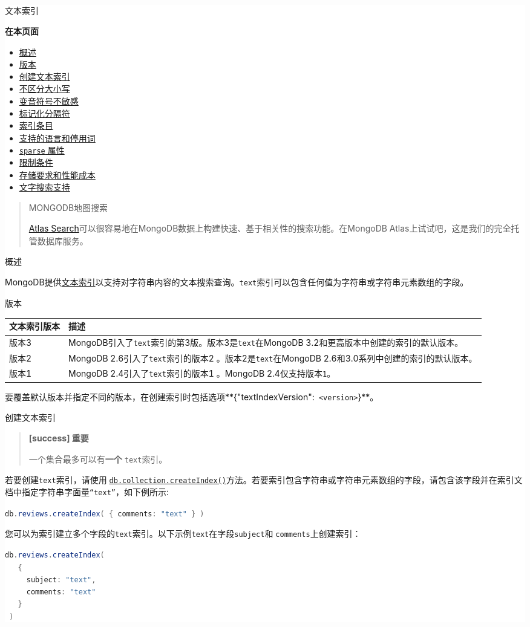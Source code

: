  文本索引

**在本页面**

- [概述](概述)
- [版本](版本)
- [创建文本索引](创建)
- [不区分大小写](不区分)
- [变音符号不敏感](不敏感)
- [标记化分隔符](分隔符)
- [索引条目](条目)
- [支持的语言和停用词](支持)
- [`sparse` 属性](sparse)
- [限制条件](限制)
- [存储要求和性能成本](成本)
- [文字搜索支持](搜索)

> MONGODB地图搜索
>
> [Atlas Search](https://docs.atlas.mongodb.com/atlas-search)可以很容易地在MongoDB数据上构建快速、基于相关性的搜索功能。在MongoDB Atlas上试试吧，这是我们的完全托管数据库服务。

 <span id="概述">概述</span>

MongoDB提供[文本索引](https://docs.mongodb.com/master/core/index-text/index-feature-text)以支持对字符串内容的文本搜索查询。`text`索引可以包含任何值为字符串或字符串元素数组的字段。

 <span id="版本">版本</span>

| 文本索引版本 | 描述                                                         |
| :----------- | :----------------------------------------------------------- |
| 版本3        | MongoDB引入了`text`索引的第3版。版本3是`text`在MongoDB 3.2和更高版本中创建的索引的默认版本。 |
| 版本2        | MongoDB 2.6引入了`text`索引的版本2 。版本2是`text`在MongoDB 2.6和3.0系列中创建的索引的默认版本。 |
| 版本1        | MongoDB 2.4引入了`text`索引的版本1 。MongoDB 2.4仅支持版本`1`。 |

要覆盖默认版本并指定不同的版本，在创建索引时包括选项**{"textIndexVersion":` <version>`}**。

 <span id="创建">创建文本索引</span>

> **[success] 重要**
>
> 一个集合最多可以有**一个** `text`索引。

若要创建`text`索引，请使用 [`db.collection.createIndex()`](https://docs.mongodb.com/master/reference/method/db.collection.createIndex/db.collection.createIndex)方法。若要索引包含字符串或字符串元素数组的字段，请包含该字段并在索引文档中指定字符串字面量`“text”`，如下例所示:

```powershell
db.reviews.createIndex( { comments: "text" } )
```

您可以为索引建立多个字段的`text`索引。以下示例`text`在字段`subject`和 `comments`上创建索引：

```powershell
db.reviews.createIndex(
   {
     subject: "text",
     comments: "text"
   }
 )
```
